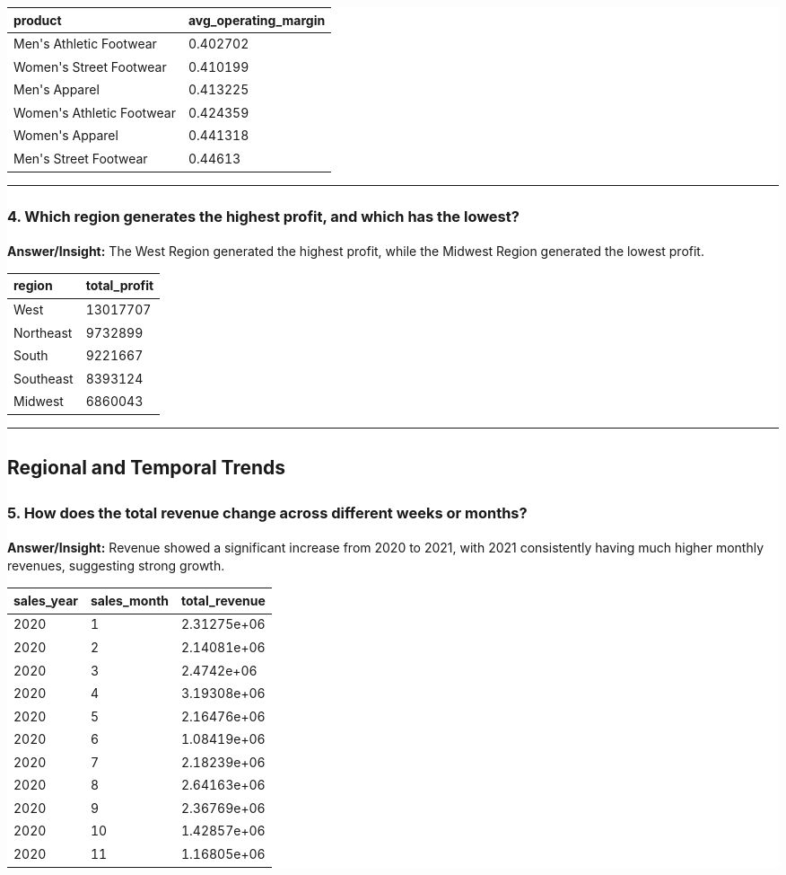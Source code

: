 | product                   | avg_operating_margin |
|:--------------------------|:---------------------|
| Men's Athletic Footwear   | 0.402702             |
| Women's Street Footwear   | 0.410199             |
| Men's Apparel             | 0.413225             |
| Women's Athletic Footwear | 0.424359             |
| Women's Apparel           | 0.441318             |
| Men's Street Footwear     | 0.44613              |

---

### 4. Which region generates the highest profit, and which has the lowest?

**Answer/Insight:**
The West Region generated the highest profit, while the Midwest Region generated the lowest profit.

| region    | total_profit |
|:----------|:-------------|
| West      | 13017707     |
| Northeast | 9732899      |
| South     | 9221667      |
| Southeast | 8393124      |
| Midwest   | 6860043      |

---

## Regional and Temporal Trends

### 5. How does the total revenue change across different weeks or months?

**Answer/Insight:**
Revenue showed a significant increase from 2020 to 2021, with 2021 consistently having much higher monthly revenues, suggesting strong growth.

| sales_year | sales_month | total_revenue |
|:-----------|:------------|:--------------|
| 2020       | 1           | 2.31275e+06   |
| 2020       | 2           | 2.14081e+06   |
| 2020       | 3           | 2.4742e+06    |
| 2020       | 4           | 3.19308e+06   |
| 2020       | 5           | 2.16476e+06   |
| 2020       | 6           | 1.08419e+06   |
| 2020       | 7           | 2.18239e+06   |
| 2020       | 8           | 2.64163e+06   |
| 2020       | 9           | 2.36769e+06   |
| 2020       | 10          | 1.42857e+06   |
| 2020       | 11          | 1.16805e+06   |